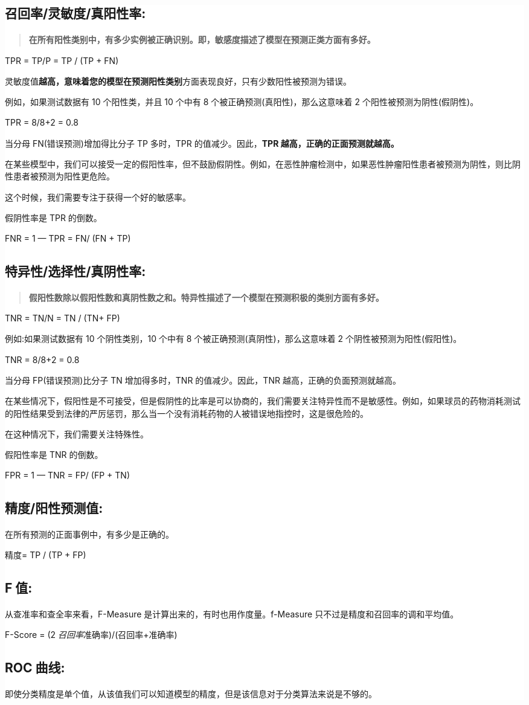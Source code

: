 ## **召回率/灵敏度/真阳性率:**

> **在所有阳性类别中，有多少实例被正确识别。即，敏感度描述了模型在预测正类方面有多好。**

TPR = TP/P = TP / (TP + FN)

灵敏度值**越高，意味着您的模型在预测阳性类别**方面表现良好，只有少数阳性被预测为错误。

例如，如果测试数据有 10 个阳性类，并且 10 个中有 8 个被正确预测(真阳性)，那么这意味着 2 个阳性被预测为阴性(假阴性)。

TPR = 8/8+2 = 0.8

当分母 FN(错误预测)增加得比分子 TP 多时，TPR 的值减少。因此，**TPR 越高，正确的正面预测就越高。**

在某些模型中，我们可以接受一定的假阳性率，但不鼓励假阴性。例如，在恶性肿瘤检测中，如果恶性肿瘤阳性患者被预测为阴性，则比阴性患者被预测为阳性更危险。

这个时候，我们需要专注于获得一个好的敏感率。

假阴性率是 TPR 的倒数。

FNR = 1 — TPR = FN/ (FN + TP)

## **特异性/选择性/真阴性率:**

> **假阳性数除以假阳性数和真阴性数之和。特异性描述了一个模型在预测积极的类别方面有多好。**

TNR = TN/N = TN / (TN+ FP)

例如:如果测试数据有 10 个阴性类别，10 个中有 8 个被正确预测(真阴性)，那么这意味着 2 个阴性被预测为阳性(假阳性)。

TNR = 8/8+2 = 0.8

当分母 FP(错误预测)比分子 TN 增加得多时，TNR 的值减少。因此，TNR 越高，正确的负面预测就越高。

在某些情况下，假阳性是不可接受，但是假阴性的比率是可以协商的，我们需要关注特异性而不是敏感性。例如，如果球员的药物消耗测试的阳性结果受到法律的严厉惩罚，那么当一个没有消耗药物的人被错误地指控时，这是很危险的。

在这种情况下，我们需要关注特殊性。

假阳性率是 TNR 的倒数。

FPR = 1 — TNR = FP/ (FP + TN)

## **精度/阳性预测值:**

在所有预测的正面事例中，有多少是正确的。

精度= TP / (TP + FP)

## **F 值:**

从查准率和查全率来看，F-Measure 是计算出来的，有时也用作度量。f-Measure 只不过是精度和召回率的调和平均值。

F-Score = (2 *召回率*准确率)/(召回率+准确率)

## **ROC 曲线:**

即使分类精度是单个值，从该值我们可以知道模型的精度，但是该信息对于分类算法来说是不够的。
